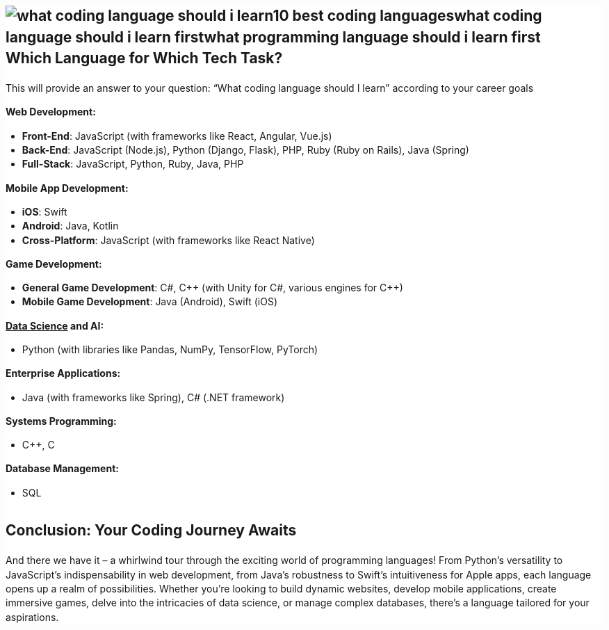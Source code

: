 
![what coding language should i learn10 best coding languageswhat coding language should i learn firstwhat programming language should i learn first](https://metana.io/wp-content/uploads/2024/01/Coding-workshop-bro-1024x1024.png)
Which Language for Which Tech Task?
-----------------------------------


This will provide an answer to your question: “What coding language should I learn” according to your career goals


**Web Development:**


* **Front-End**: JavaScript (with frameworks like React, Angular, Vue.js)
* **Back-End**: JavaScript (Node.js), Python (Django, Flask), PHP, Ruby (Ruby on Rails), Java (Spring)
* **Full-Stack**: JavaScript, Python, Ruby, Java, PHP


**Mobile App Development:**


* **iOS**: Swift
* **Android**: Java, Kotlin
* **Cross-Platform**: JavaScript (with frameworks like React Native)


**Game Development:**


* **General Game Development**: C#, C++ (with Unity for C#, various engines for C++)
* **Mobile Game Development**: Java (Android), Swift (iOS)


**[Data Science](https://metana.io/data-science-bootcamp/) and AI:**


* Python (with libraries like Pandas, NumPy, TensorFlow, PyTorch)


**Enterprise Applications:**


* Java (with frameworks like Spring), C# (.NET framework)


**Systems Programming:**


* C++, C


**Database Management:**


* SQL


Conclusion: Your Coding Journey Awaits
--------------------------------------


And there we have it – a whirlwind tour through the exciting world of programming languages! From Python’s versatility to JavaScript’s indispensability in web development, from Java’s robustness to Swift’s intuitiveness for Apple apps, each language opens up a realm of possibilities. Whether you’re looking to build dynamic websites, develop mobile applications, create immersive games, delve into the intricacies of data science, or manage complex databases, there’s a language tailored for your aspirations.
